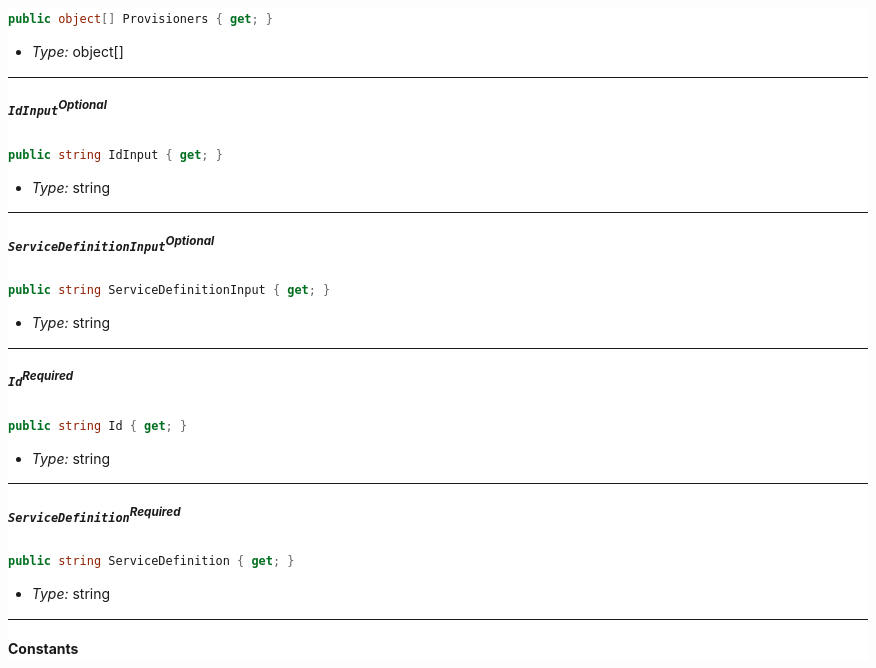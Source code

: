 ```csharp
public object[] Provisioners { get; }
```

- *Type:* object[]

---

##### `IdInput`<sup>Optional</sup> <a name="IdInput" id="@cdktf/provider-datadog.serviceDefinitionYaml.ServiceDefinitionYaml.property.idInput"></a>

```csharp
public string IdInput { get; }
```

- *Type:* string

---

##### `ServiceDefinitionInput`<sup>Optional</sup> <a name="ServiceDefinitionInput" id="@cdktf/provider-datadog.serviceDefinitionYaml.ServiceDefinitionYaml.property.serviceDefinitionInput"></a>

```csharp
public string ServiceDefinitionInput { get; }
```

- *Type:* string

---

##### `Id`<sup>Required</sup> <a name="Id" id="@cdktf/provider-datadog.serviceDefinitionYaml.ServiceDefinitionYaml.property.id"></a>

```csharp
public string Id { get; }
```

- *Type:* string

---

##### `ServiceDefinition`<sup>Required</sup> <a name="ServiceDefinition" id="@cdktf/provider-datadog.serviceDefinitionYaml.ServiceDefinitionYaml.property.serviceDefinition"></a>

```csharp
public string ServiceDefinition { get; }
```

- *Type:* string

---

#### Constants <a name="Constants" id="Constants"></a>

